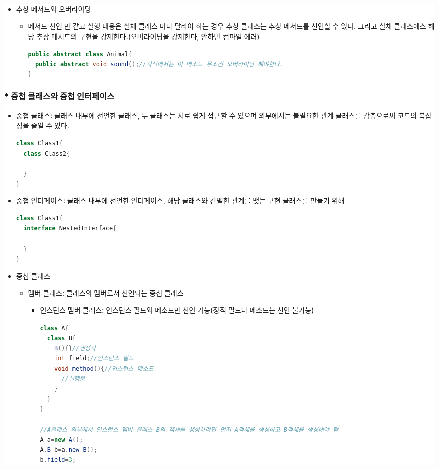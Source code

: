 * 추상 메서드와 오버라이딩

  * 메서드 선언 만 같고 실행 내용은 실체 클래스 마다 달라야 하는 경우 추상 클래스는 추상 메서드를 선언할 수 있다. 그리고 실체 클래스에스 해당 추상 메서드의 구현을 강제한다.(오버라이딩을 강제한다, 안하면 컴파일 에러)

    ```java
    public abstract class Animal{
      public abstract void sound();//자식에서는 이 메소드 무조건 오버라이딩 해야한다.
    }
    ```


### * 중첩 클래스와 중첩 인터페이스

* 중첩 클래스: 클래스 내부에 선언한 클래스, 두 클래스는 서로 쉽게 접근할 수 있으며 외부에서는 불필요한 관계 클래스를 감춤으로써 코드의 복잡성을 줄일 수 있다.

  ```java
  class Class1{
    class Class2{
      
    }
  }
  ```

* 중첩 인터페이스: 클래스 내부에 선언한 인터페이스, 해당 클래스와 긴밀한 관계를 맺는 구현 클래스를 만들기 위해

  ```java
  class Class1{
    interface NestedInterface{
      
    }
  }
  ```

* 중첩 클래스

  * 멤버 클래스: 클래스의 멤버로서 선언되는 중첩 클래스

    * 인스턴스 멤버 클래스: 인스턴스 필드와 메소드만 선언 가능(정적 필드나 메소드는 선언 불가능)

      ```java
      class A{
        class B{
          B(){}//생성자
          int field;//인스턴스 필드
          void method(){//인스턴스 메소드
            //실행문
          }
        }
      }
      
      //A클래스 외부에서 인스턴스 멤버 클래스 B의 객체를 생성하려면 먼저 A객체를 생성하고 B객체를 생성해야 함
      A a=new A();
      A.B b=a.new B();
      b.field=3;
      ```
